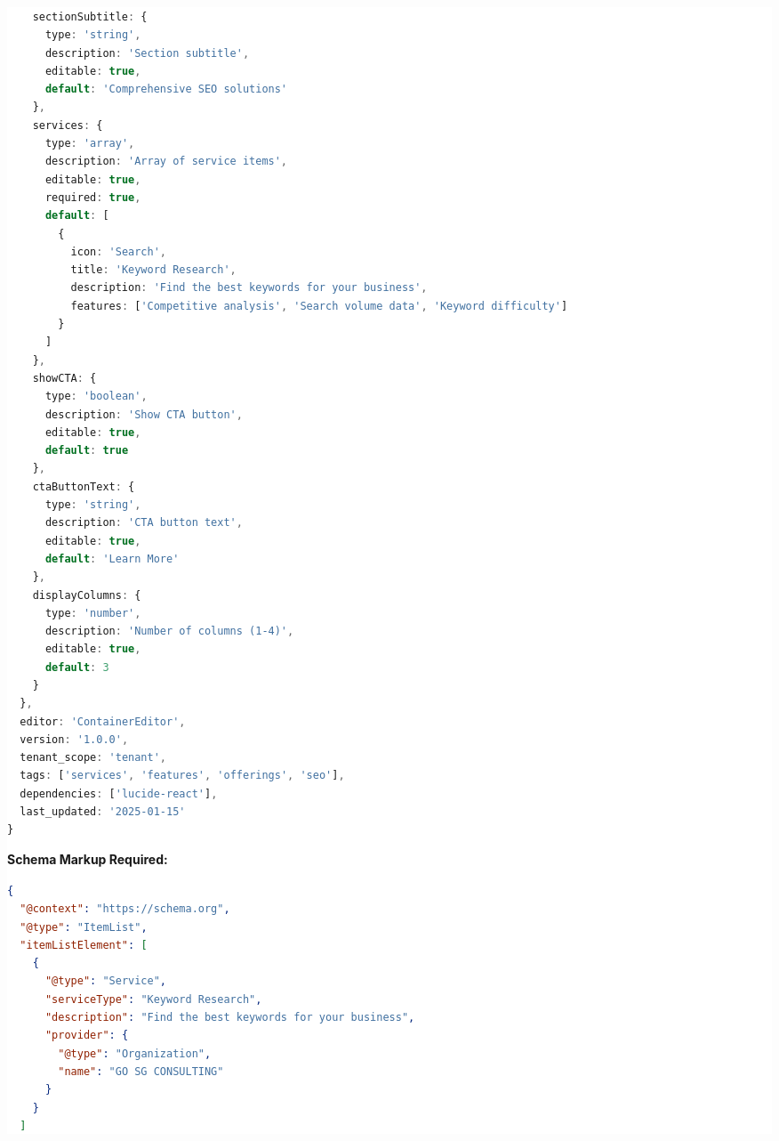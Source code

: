 ```typescript
    sectionSubtitle: {
      type: 'string',
      description: 'Section subtitle',
      editable: true,
      default: 'Comprehensive SEO solutions'
    },
    services: {
      type: 'array',
      description: 'Array of service items',
      editable: true,
      required: true,
      default: [
        {
          icon: 'Search',
          title: 'Keyword Research',
          description: 'Find the best keywords for your business',
          features: ['Competitive analysis', 'Search volume data', 'Keyword difficulty']
        }
      ]
    },
    showCTA: {
      type: 'boolean',
      description: 'Show CTA button',
      editable: true,
      default: true
    },
    ctaButtonText: {
      type: 'string',
      description: 'CTA button text',
      editable: true,
      default: 'Learn More'
    },
    displayColumns: {
      type: 'number',
      description: 'Number of columns (1-4)',
      editable: true,
      default: 3
    }
  },
  editor: 'ContainerEditor',
  version: '1.0.0',
  tenant_scope: 'tenant',
  tags: ['services', 'features', 'offerings', 'seo'],
  dependencies: ['lucide-react'],
  last_updated: '2025-01-15'
}
```

**Schema Markup Required:**
```json
{
  "@context": "https://schema.org",
  "@type": "ItemList",
  "itemListElement": [
    {
      "@type": "Service",
      "serviceType": "Keyword Research",
      "description": "Find the best keywords for your business",
      "provider": {
        "@type": "Organization",
        "name": "GO SG CONSULTING"
      }
    }
  ]
```